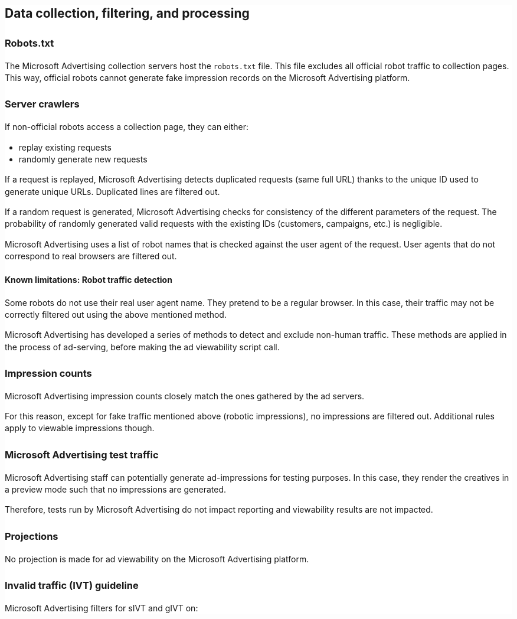 ## Data collection, filtering, and processing

### Robots.txt

The Microsoft Advertising collection servers host the `robots.txt` file. This file excludes all official robot traffic to collection pages. This way, official robots cannot generate fake impression records on the Microsoft Advertising platform.

### Server crawlers

If non-official robots access a collection page, they can either:

- replay existing requests
- randomly generate new requests

If a request is replayed, Microsoft Advertising detects duplicated requests (same full URL) thanks to the unique ID used to generate unique URLs. Duplicated lines are filtered out.

If a random request is generated, Microsoft Advertising checks for consistency of the different parameters of the request. The probability of randomly generated valid requests with the existing IDs (customers, campaigns, etc.) is negligible.

Microsoft Advertising uses a list of robot names that is checked against the user agent of the request. User agents that do not correspond to real browsers are filtered out.

#### Known limitations: Robot traffic detection

Some robots do not use their real user agent name. They pretend to be a regular browser. In this case, their traffic may not be correctly filtered out using the above mentioned method.

Microsoft Advertising has developed a series of methods to detect and exclude non-human traffic. These methods are applied in the process of ad-serving, before making the ad viewability script call.

### Impression counts

Microsoft Advertising impression counts closely match the ones gathered by the ad servers.

For this reason, except for fake traffic mentioned above (robotic impressions), no impressions are filtered out. Additional rules apply to viewable impressions though.

### Microsoft Advertising test traffic

Microsoft Advertising staff can potentially generate ad-impressions for testing purposes. In this case, they render the creatives in a preview mode such that no impressions are generated.

Therefore, tests run by Microsoft Advertising do not impact reporting and viewability results are not impacted.

### Projections

No projection is made for ad viewability on the Microsoft Advertising platform.

### Invalid traffic (IVT) guideline

Microsoft Advertising filters for sIVT and gIVT on:
